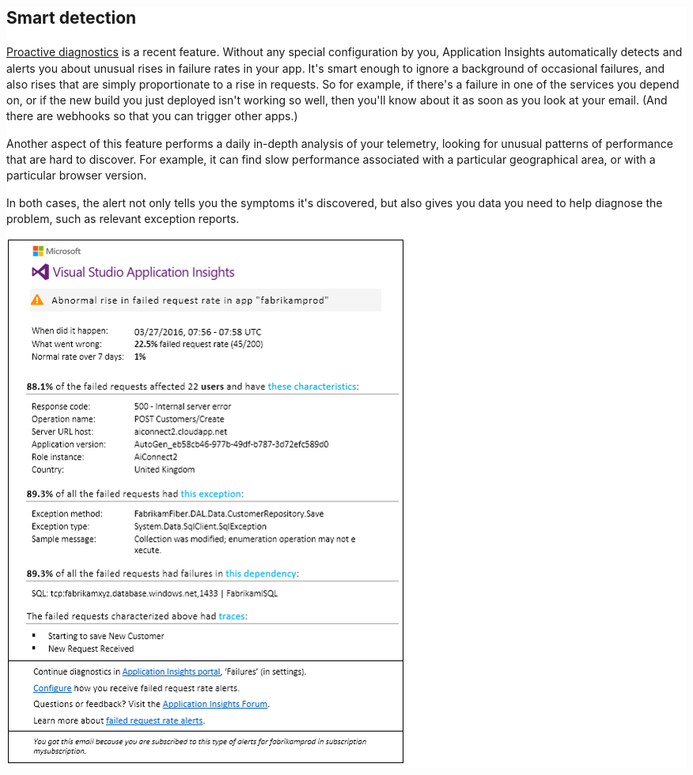 ## Smart detection
[Proactive diagnostics](./proactive-diagnostics.md) is a recent feature. Without any special configuration by you, Application Insights automatically detects and alerts you about unusual rises in failure rates in your app. It's smart enough to ignore a background of occasional failures, and also rises that are simply proportionate to a rise in requests. So for example, if there's a failure in one of the services you depend on, or if the new build you just deployed isn't working so well, then you'll know about it as soon as you look at your email. (And there are webhooks so that you can trigger other apps.)

Another aspect of this feature performs a daily in-depth analysis of your telemetry, looking for unusual patterns of performance that are hard to discover. For example, it can find slow performance associated with a particular geographical area, or with a particular browser version.

In both cases, the alert not only tells you the symptoms it's discovered, but also gives you data you need to help diagnose the problem, such as relevant exception reports.

![Email from proactive diagnostics](./media/devops/030.png)
